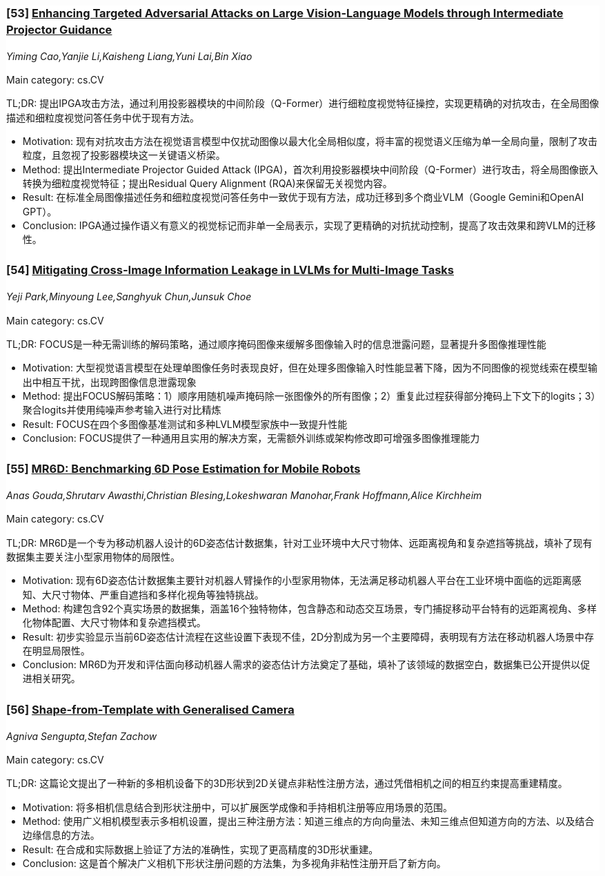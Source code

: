 
### [53] [Enhancing Targeted Adversarial Attacks on Large Vision-Language Models through Intermediate Projector Guidance](https://arxiv.org/abs/2508.13739)
*Yiming Cao,Yanjie Li,Kaisheng Liang,Yuni Lai,Bin Xiao*

Main category: cs.CV

TL;DR: 提出IPGA攻击方法，通过利用投影器模块的中间阶段（Q-Former）进行细粒度视觉特征操控，实现更精确的对抗攻击，在全局图像描述和细粒度视觉问答任务中优于现有方法。

- Motivation: 现有对抗攻击方法在视觉语言模型中仅扰动图像以最大化全局相似度，将丰富的视觉语义压缩为单一全局向量，限制了攻击粒度，且忽视了投影器模块这一关键语义桥梁。
- Method: 提出Intermediate Projector Guided Attack (IPGA)，首次利用投影器模块中间阶段（Q-Former）进行攻击，将全局图像嵌入转换为细粒度视觉特征；提出Residual Query Alignment (RQA)来保留无关视觉内容。
- Result: 在标准全局图像描述任务和细粒度视觉问答任务中一致优于现有方法，成功迁移到多个商业VLM（Google Gemini和OpenAI GPT）。
- Conclusion: IPGA通过操作语义有意义的视觉标记而非单一全局表示，实现了更精确的对抗扰动控制，提高了攻击效果和跨VLM的迁移性。


### [54] [Mitigating Cross-Image Information Leakage in LVLMs for Multi-Image Tasks](https://arxiv.org/abs/2508.13744)
*Yeji Park,Minyoung Lee,Sanghyuk Chun,Junsuk Choe*

Main category: cs.CV

TL;DR: FOCUS是一种无需训练的解码策略，通过顺序掩码图像来缓解多图像输入时的信息泄露问题，显著提升多图像推理性能

- Motivation: 大型视觉语言模型在处理单图像任务时表现良好，但在处理多图像输入时性能显著下降，因为不同图像的视觉线索在模型输出中相互干扰，出现跨图像信息泄露现象
- Method: 提出FOCUS解码策略：1）顺序用随机噪声掩码除一张图像外的所有图像；2）重复此过程获得部分掩码上下文下的logits；3）聚合logits并使用纯噪声参考输入进行对比精炼
- Result: FOCUS在四个多图像基准测试和多种LVLM模型家族中一致提升性能
- Conclusion: FOCUS提供了一种通用且实用的解决方案，无需额外训练或架构修改即可增强多图像推理能力


### [55] [MR6D: Benchmarking 6D Pose Estimation for Mobile Robots](https://arxiv.org/abs/2508.13775)
*Anas Gouda,Shrutarv Awasthi,Christian Blesing,Lokeshwaran Manohar,Frank Hoffmann,Alice Kirchheim*

Main category: cs.CV

TL;DR: MR6D是一个专为移动机器人设计的6D姿态估计数据集，针对工业环境中大尺寸物体、远距离视角和复杂遮挡等挑战，填补了现有数据集主要关注小型家用物体的局限性。

- Motivation: 现有6D姿态估计数据集主要针对机器人臂操作的小型家用物体，无法满足移动机器人平台在工业环境中面临的远距离感知、大尺寸物体、严重自遮挡和多样化视角等独特挑战。
- Method: 构建包含92个真实场景的数据集，涵盖16个独特物体，包含静态和动态交互场景，专门捕捉移动平台特有的远距离视角、多样化物体配置、大尺寸物体和复杂遮挡模式。
- Result: 初步实验显示当前6D姿态估计流程在这些设置下表现不佳，2D分割成为另一个主要障碍，表明现有方法在移动机器人场景中存在明显局限性。
- Conclusion: MR6D为开发和评估面向移动机器人需求的姿态估计方法奠定了基础，填补了该领域的数据空白，数据集已公开提供以促进相关研究。


### [56] [Shape-from-Template with Generalised Camera](https://arxiv.org/abs/2508.13791)
*Agniva Sengupta,Stefan Zachow*

Main category: cs.CV

TL;DR: 这篇论文提出了一种新的多相机设备下的3D形状到2D关键点非粘性注册方法，通过凭借相机之间的相互约束提高重建精度。

- Motivation: 将多相机信息结合到形状注册中，可以扩展医学成像和手持相机注册等应用场景的范围。
- Method: 使用广义相机模型表示多相机设置，提出三种注册方法：知道三维点的方向向量法、未知三维点但知道方向的方法、以及结合边缘信息的方法。
- Result: 在合成和实际数据上验证了方法的准确性，实现了更高精度的3D形状重建。
- Conclusion: 这是首个解决广义相机下形状注册问题的方法集，为多视角非粘性注册开启了新方向。
